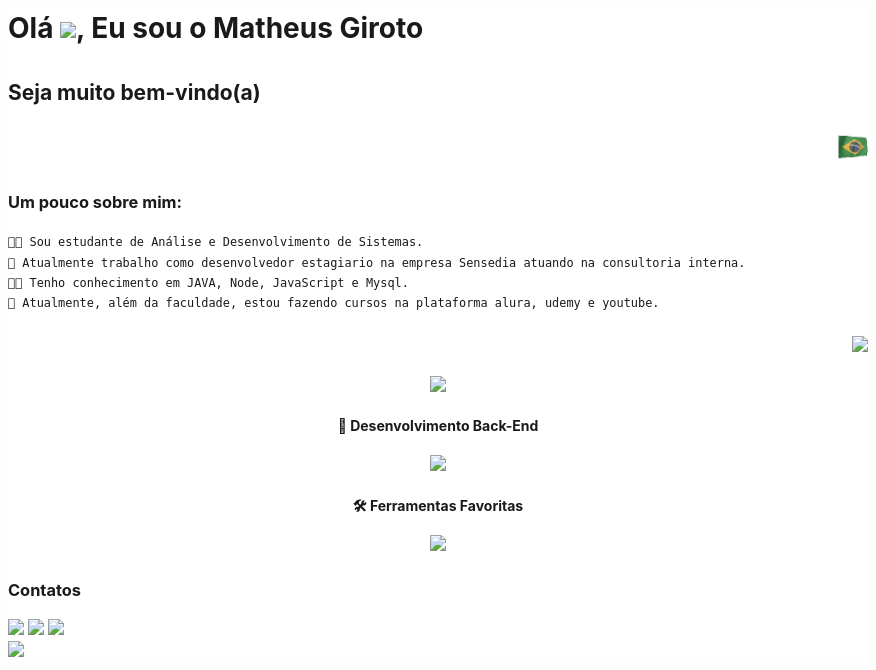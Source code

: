 <h1 align="left">Olá <img src="https://media.giphy.com/media/hvRJCLFzcasrR4ia7z/giphy.gif" width="25px">, Eu sou o Matheus Giroto</h1>
<h2 align="left"> Seja muito bem-vindo(a)</h2>
<h3 align="right">
  <a href=""><img width="30px" src="./icons/brazil-flag.gif"></a>
</h3>
<h3>Um pouco sobre mim:</h3>

```
👨‍🎓 Sou estudante de Análise e Desenvolvimento de Sistemas. 
💼 Atualmente trabalho como desenvolvedor estagiario na empresa Sensedia atuando na consultoria interna. 
👨‍💻 Tenho conhecimento em JAVA, Node, JavaScript e Mysql. 
🚀 Atualmente, além da faculdade, estou fazendo cursos na plataforma alura, udemy e youtube.
```
<h3 align="right">
  <img src="https://readme-typing-svg.demolab.com/?lines=Desenvolvedor%20Back%20End;I%20Love%20to%20API'S&font=Ubuntu&left=true&width=1000&height=70&color=9c28d4&vCenter=true&pause=500&size=32">
</h3>

<div align="center">
  <img width="300em" src="https://github-readme-stats.vercel.app/api/top-langs/?username=mtsGiroto&show_icons=true&theme=radical&layout=compact&locale=en&langs_count=10&hide_border=true"/>
<br />
</div>

<div align="center">
  <h4><strong>🚪 Desenvolvimento Back-End </strong></h4>
  <img width="400em" src="https://skillicons.dev/icons?i=nodejs,mysql,postgresql,mongodb,javascript,java,spring,git" />

  <h4><strong>🛠️ Ferramentas Favoritas</strong></h4>
  <img width="400em" src="https://skillicons.dev/icons?i=vscode,idea,github,discord,postman,linux,aws" />
</div>

<h3>Contatos</h3>
<div>
  <a href="https://www.linkedin.com/in/matheusgiroto-dev/"><img src="https://img.shields.io/badge/-LinkedIn-%230077B5?style=for-the-badge&logo=linkedin&logoColor=white"></a>
  <a href="https://api.whatsapp.com/send?phone=5519998328313"><img src="https://img.shields.io/badge/WhatsApp-25D366?style=for-the-badge&logo=whatsapp&logoColor=white"></a>
  <a href="mailto:mtsgiroto@gmail.com"><img src="https://img.shields.io/badge/Gmail-D14836?style=for-the-badge&logo=gmail&logoColor=white"></a>
</div>  
<img width=100% src="https://capsule-render.vercel.app/api?type=waving&color=9c28d4&height=120&section=footer"/>
